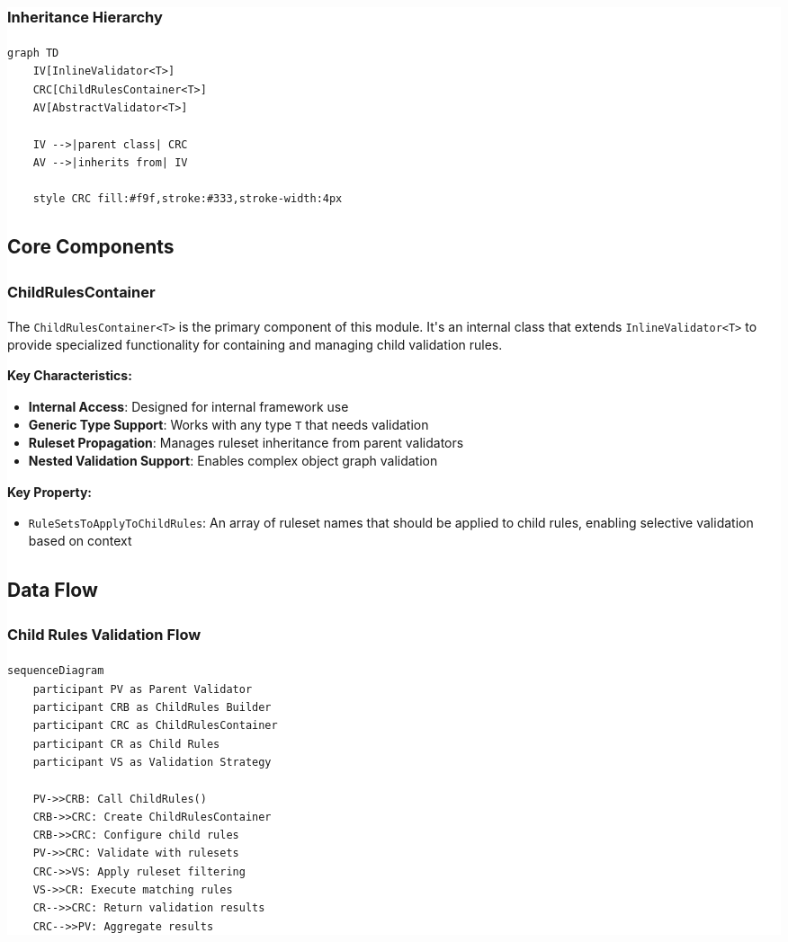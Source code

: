 ### Inheritance Hierarchy

```mermaid
graph TD
    IV[InlineValidator<T>]
    CRC[ChildRulesContainer<T>]
    AV[AbstractValidator<T>]
    
    IV -->|parent class| CRC
    AV -->|inherits from| IV
    
    style CRC fill:#f9f,stroke:#333,stroke-width:4px
```

## Core Components

### ChildRulesContainer<T>

The `ChildRulesContainer<T>` is the primary component of this module. It's an internal class that extends `InlineValidator<T>` to provide specialized functionality for containing and managing child validation rules.

**Key Characteristics:**
- **Internal Access**: Designed for internal framework use
- **Generic Type Support**: Works with any type `T` that needs validation
- **Ruleset Propagation**: Manages ruleset inheritance from parent validators
- **Nested Validation Support**: Enables complex object graph validation

**Key Property:**
- `RuleSetsToApplyToChildRules`: An array of ruleset names that should be applied to child rules, enabling selective validation based on context

## Data Flow

### Child Rules Validation Flow

```mermaid
sequenceDiagram
    participant PV as Parent Validator
    participant CRB as ChildRules Builder
    participant CRC as ChildRulesContainer
    participant CR as Child Rules
    participant VS as Validation Strategy
    
    PV->>CRB: Call ChildRules()
    CRB->>CRC: Create ChildRulesContainer
    CRB->>CRC: Configure child rules
    PV->>CRC: Validate with rulesets
    CRC->>VS: Apply ruleset filtering
    VS->>CR: Execute matching rules
    CR-->>CRC: Return validation results
    CRC-->>PV: Aggregate results
```
